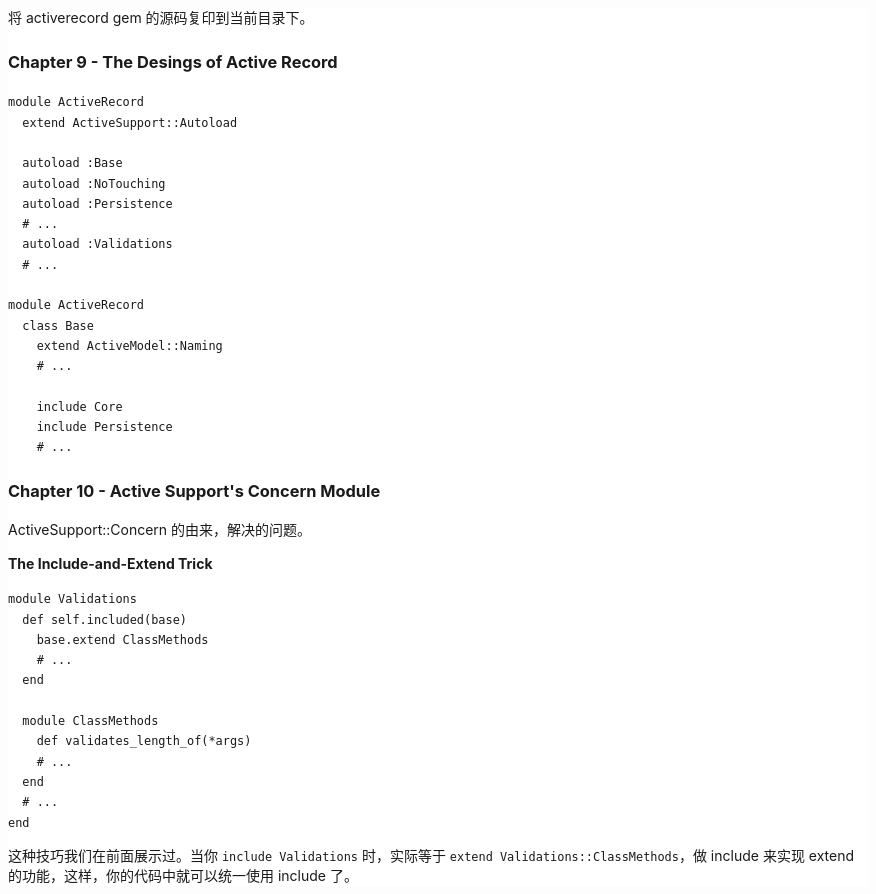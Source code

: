 将 activerecord gem 的源码复印到当前目录下。

### Chapter 9 - The Desings of Active Record

    module ActiveRecord
      extend ActiveSupport::Autoload

      autoload :Base
      autoload :NoTouching
      autoload :Persistence
      # ...
      autoload :Validations
      # ...

    module ActiveRecord
      class Base
        extend ActiveModel::Naming
        # ...

        include Core
        include Persistence
        # ...

### Chapter 10 - Active Support's Concern Module

ActiveSupport::Concern 的由来，解决的问题。

**The Include-and-Extend Trick**

    module Validations
      def self.included(base)
        base.extend ClassMethods
        # ...
      end

      module ClassMethods
        def validates_length_of(*args)
        # ...
      end
      # ...
    end

这种技巧我们在前面展示过。当你 `include Validations` 时，实际等于 `extend Validations::ClassMethods`，做 include 来实现 extend 的功能，这样，你的代码中就可以统一使用 include 了。

